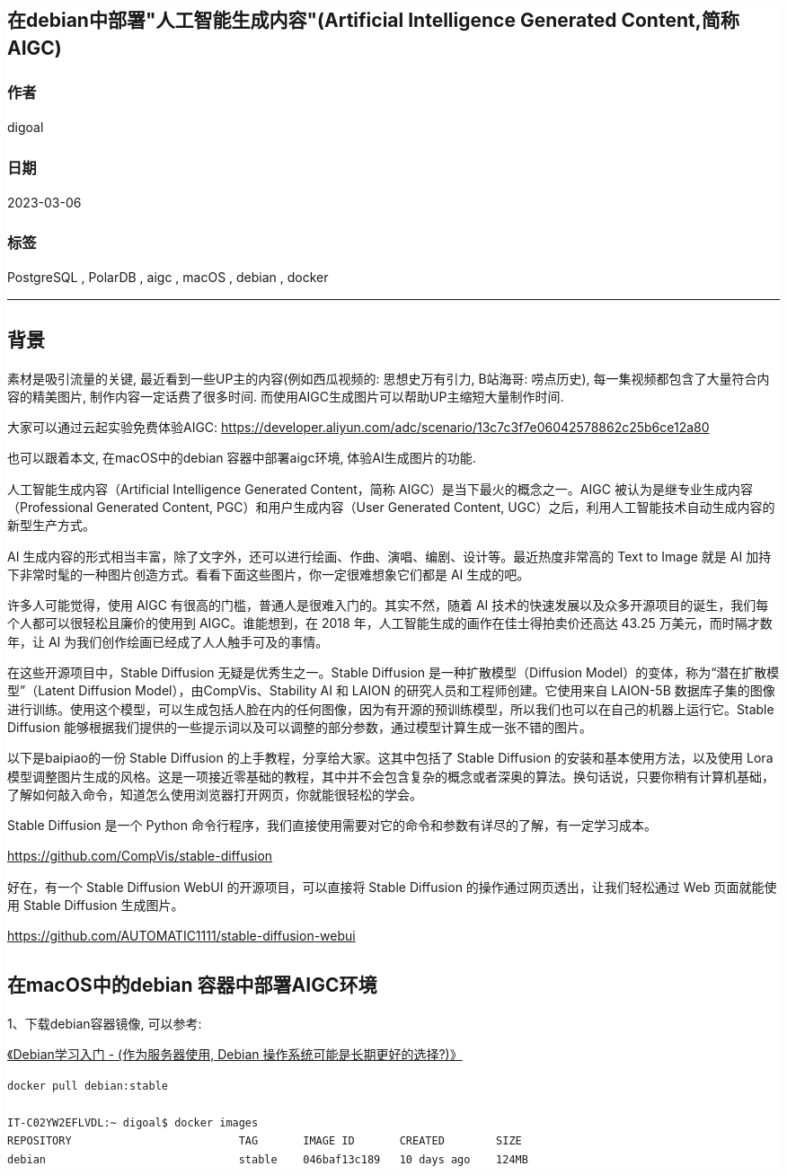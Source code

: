 ## 在debian中部署"人工智能生成内容"(Artificial Intelligence Generated Content,简称 AIGC)      
                                                              
### 作者                                        
digoal                                        
                                        
### 日期                                        
2023-03-06                                     
                              
### 标签                                        
PostgreSQL , PolarDB , aigc , macOS , debian , docker     
                                        
----                                        
                                        
## 背景      
素材是吸引流量的关键, 最近看到一些UP主的内容(例如西瓜视频的: 思想史万有引力, B站海哥: 唠点历史), 每一集视频都包含了大量符合内容的精美图片, 制作内容一定话费了很多时间. 而使用AIGC生成图片可以帮助UP主缩短大量制作时间.    
  
大家可以通过云起实验免费体验AIGC: https://developer.aliyun.com/adc/scenario/13c7c3f7e06042578862c25b6ce12a80  
  
也可以跟着本文, 在macOS中的debian 容器中部署aigc环境, 体验AI生成图片的功能.    
  
人工智能生成内容（Artificial Intelligence Generated Content，简称 AIGC）是当下最火的概念之一。AIGC 被认为是继专业生成内容（Professional Generated Content, PGC）和用户生成内容（User Generated Content, UGC）之后，利用人工智能技术自动生成内容的新型生产方式。  
  
AI 生成内容的形式相当丰富，除了文字外，还可以进行绘画、作曲、演唱、编剧、设计等。最近热度非常高的 Text to Image 就是 AI 加持下非常时髦的一种图片创造方式。看看下面这些图片，你一定很难想象它们都是 AI 生成的吧。  
  
许多人可能觉得，使用 AIGC 有很高的门槛，普通人是很难入门的。其实不然，随着 AI 技术的快速发展以及众多开源项目的诞生，我们每个人都可以很轻松且廉价的使用到 AIGC。谁能想到，在 2018 年，人工智能生成的画作在佳士得拍卖价还高达 43.25 万美元，而时隔才数年，让 AI 为我们创作绘画已经成了人人触手可及的事情。  
  
在这些开源项目中，Stable Diffusion 无疑是优秀生之一。Stable Diffusion 是一种扩散模型（Diffusion Model）的变体，称为“潜在扩散模型”（Latent Diffusion Model），由CompVis、Stability AI 和 LAION 的研究人员和工程师创建。它使用来自 LAION-5B 数据库子集的图像进行训练。使用这个模型，可以生成包括人脸在内的任何图像，因为有开源的预训练模型，所以我们也可以在自己的机器上运行它。Stable Diffusion 能够根据我们提供的一些提示词以及可以调整的部分参数，通过模型计算生成一张不错的图片。  
  
以下是baipiao的一份 Stable Diffusion 的上手教程，分享给大家。这其中包括了 Stable Diffusion 的安装和基本使用方法，以及使用 Lora 模型调整图片生成的风格。这是一项接近零基础的教程，其中并不会包含复杂的概念或者深奥的算法。换句话说，只要你稍有计算机基础，了解如何敲入命令，知道怎么使用浏览器打开网页，你就能很轻松的学会。  
    
Stable Diffusion 是一个 Python 命令行程序，我们直接使用需要对它的命令和参数有详尽的了解，有一定学习成本。  
  
https://github.com/CompVis/stable-diffusion  
  
好在，有一个 Stable Diffusion WebUI 的开源项目，可以直接将 Stable Diffusion 的操作通过网页透出，让我们轻松通过 Web 页面就能使用 Stable Diffusion 生成图片。  
  
https://github.com/AUTOMATIC1111/stable-diffusion-webui    
  
## 在macOS中的debian 容器中部署AIGC环境  
1、下载debian容器镜像, 可以参考:  
  
[《Debian学习入门 - (作为服务器使用, Debian 操作系统可能是长期更好的选择?)》](../202302/20230217_02.md)    
  
  
```    
docker pull debian:stable    
      
IT-C02YW2EFLVDL:~ digoal$ docker images    
REPOSITORY                          TAG       IMAGE ID       CREATED        SIZE    
debian                              stable    046baf13c189   10 days ago    124MB    
```    
    